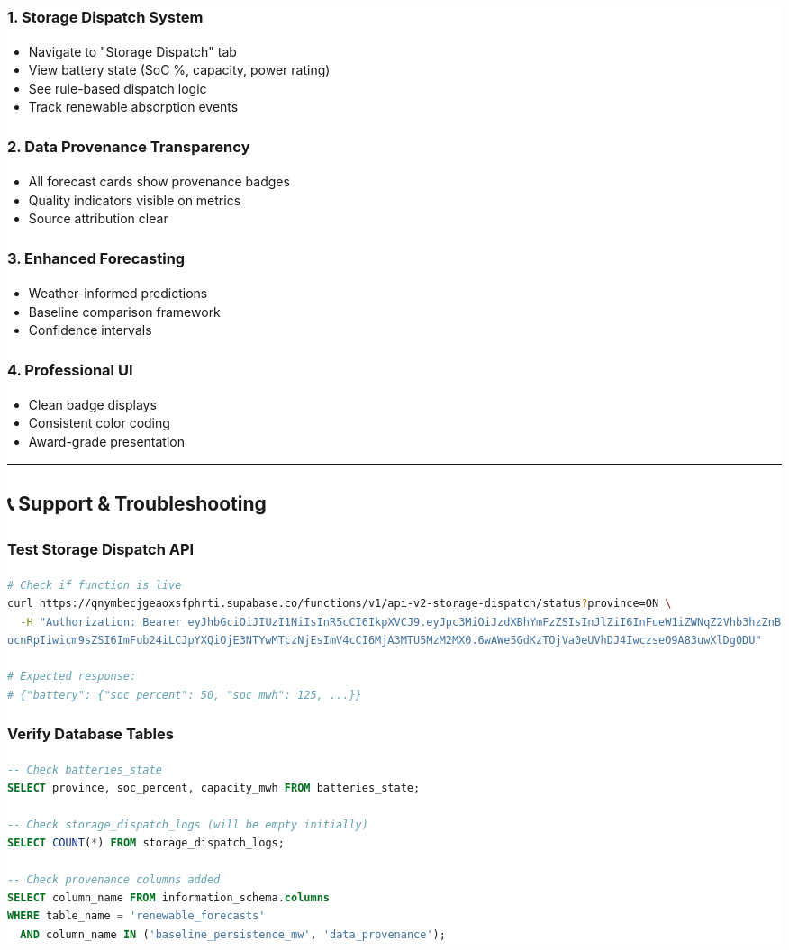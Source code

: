 ### 1. Storage Dispatch System
- Navigate to "Storage Dispatch" tab
- View battery state (SoC %, capacity, power rating)
- See rule-based dispatch logic
- Track renewable absorption events

### 2. Data Provenance Transparency
- All forecast cards show provenance badges
- Quality indicators visible on metrics
- Source attribution clear

### 3. Enhanced Forecasting
- Weather-informed predictions
- Baseline comparison framework
- Confidence intervals

### 4. Professional UI
- Clean badge displays
- Consistent color coding
- Award-grade presentation

---

## 📞 Support & Troubleshooting

### Test Storage Dispatch API
```bash
# Check if function is live
curl https://qnymbecjgeaoxsfphrti.supabase.co/functions/v1/api-v2-storage-dispatch/status?province=ON \
  -H "Authorization: Bearer eyJhbGciOiJIUzI1NiIsInR5cCI6IkpXVCJ9.eyJpc3MiOiJzdXBhYmFzZSIsInJlZiI6InFueW1iZWNqZ2Vhb3hzZnBocnRpIiwicm9sZSI6ImFub24iLCJpYXQiOjE3NTYwMTczNjEsImV4cCI6MjA3MTU5MzM2MX0.6wAWe5GdKzTOjVa0eUVhDJ4IwczseO9A83uwXlDg0DU"

# Expected response:
# {"battery": {"soc_percent": 50, "soc_mwh": 125, ...}}
```

### Verify Database Tables
```sql
-- Check batteries_state
SELECT province, soc_percent, capacity_mwh FROM batteries_state;

-- Check storage_dispatch_logs (will be empty initially)
SELECT COUNT(*) FROM storage_dispatch_logs;

-- Check provenance columns added
SELECT column_name FROM information_schema.columns 
WHERE table_name = 'renewable_forecasts' 
  AND column_name IN ('baseline_persistence_mw', 'data_provenance');
```
